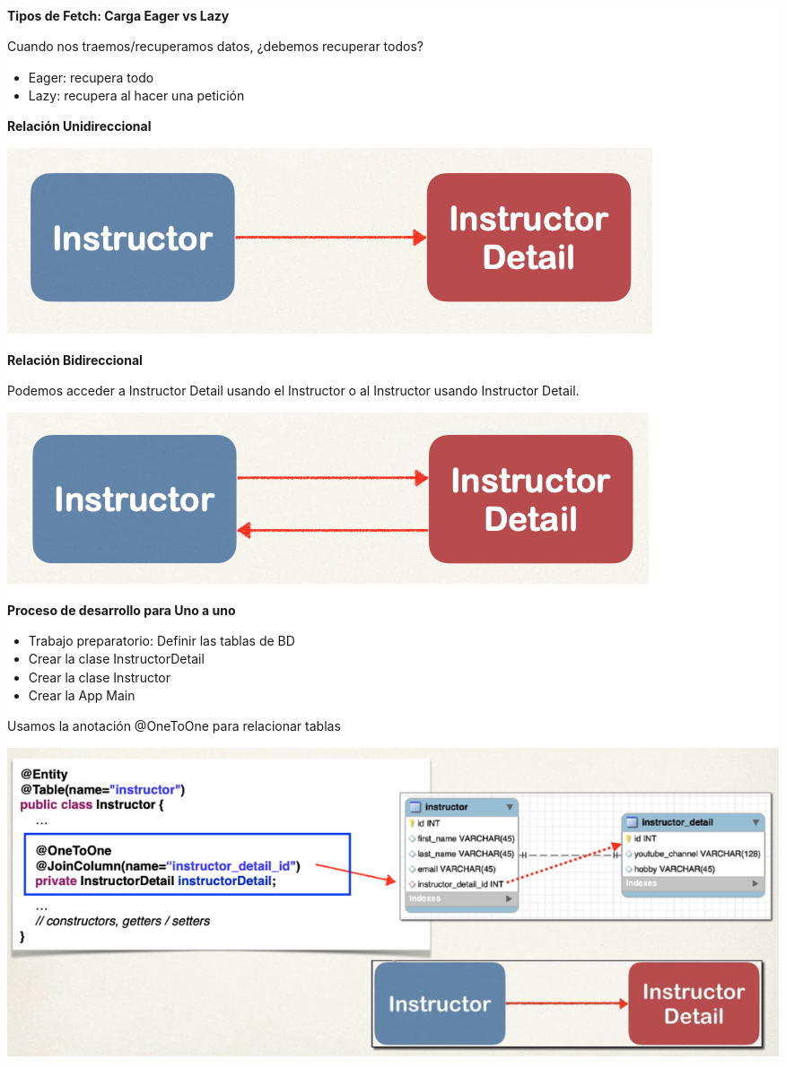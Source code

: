 **Tipos de Fetch: Carga Eager vs Lazy**

Cuando nos traemos/recuperamos datos, ¿debemos recuperar todos?

- Eager: recupera todo
- Lazy: recupera al hacer una petición

**Relación Unidireccional**

![alt text](./images/Unidireccional.png)

**Relación Bidireccional**

Podemos acceder a Instructor Detail usando el Instructor o al Instructor usando Instructor Detail.

![alt text](./images/Bidireccional.png)

**Proceso de desarrollo para Uno a uno**

- Trabajo preparatorio: Definir las tablas de BD
- Crear la clase InstructorDetail
- Crear la clase Instructor
- Crear la App Main

Usamos la anotación @OneToOne para relacionar tablas

![alt text](./images/AnotacionOneToOne.png)
